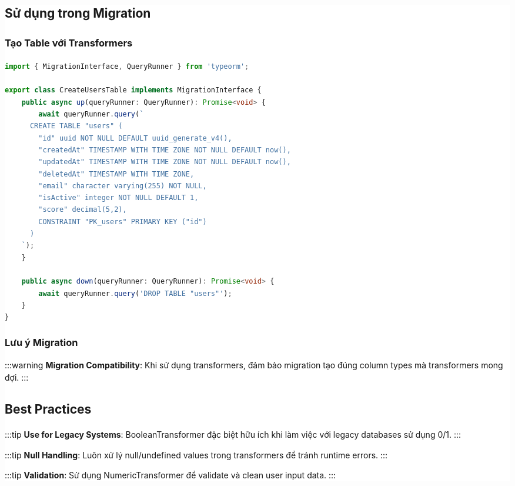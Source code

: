 
## Sử dụng trong Migration

### Tạo Table với Transformers

```typescript
import { MigrationInterface, QueryRunner } from 'typeorm';

export class CreateUsersTable implements MigrationInterface {
    public async up(queryRunner: QueryRunner): Promise<void> {
        await queryRunner.query(`
      CREATE TABLE "users" (
        "id" uuid NOT NULL DEFAULT uuid_generate_v4(),
        "createdAt" TIMESTAMP WITH TIME ZONE NOT NULL DEFAULT now(),
        "updatedAt" TIMESTAMP WITH TIME ZONE NOT NULL DEFAULT now(),
        "deletedAt" TIMESTAMP WITH TIME ZONE,
        "email" character varying(255) NOT NULL,
        "isActive" integer NOT NULL DEFAULT 1,
        "score" decimal(5,2),
        CONSTRAINT "PK_users" PRIMARY KEY ("id")
      )
    `);
    }

    public async down(queryRunner: QueryRunner): Promise<void> {
        await queryRunner.query('DROP TABLE "users"');
    }
}
```

### Lưu ý Migration

:::warning
**Migration Compatibility**: Khi sử dụng transformers, đảm bảo migration tạo đúng column types mà transformers mong đợi.
:::

## Best Practices

:::tip
**Use for Legacy Systems**: BooleanTransformer đặc biệt hữu ích khi làm việc với legacy databases sử dụng 0/1.
:::

:::tip
**Null Handling**: Luôn xử lý null/undefined values trong transformers để tránh runtime errors.
:::

:::tip
**Validation**: Sử dụng NumericTransformer để validate và clean user input data.
:::
